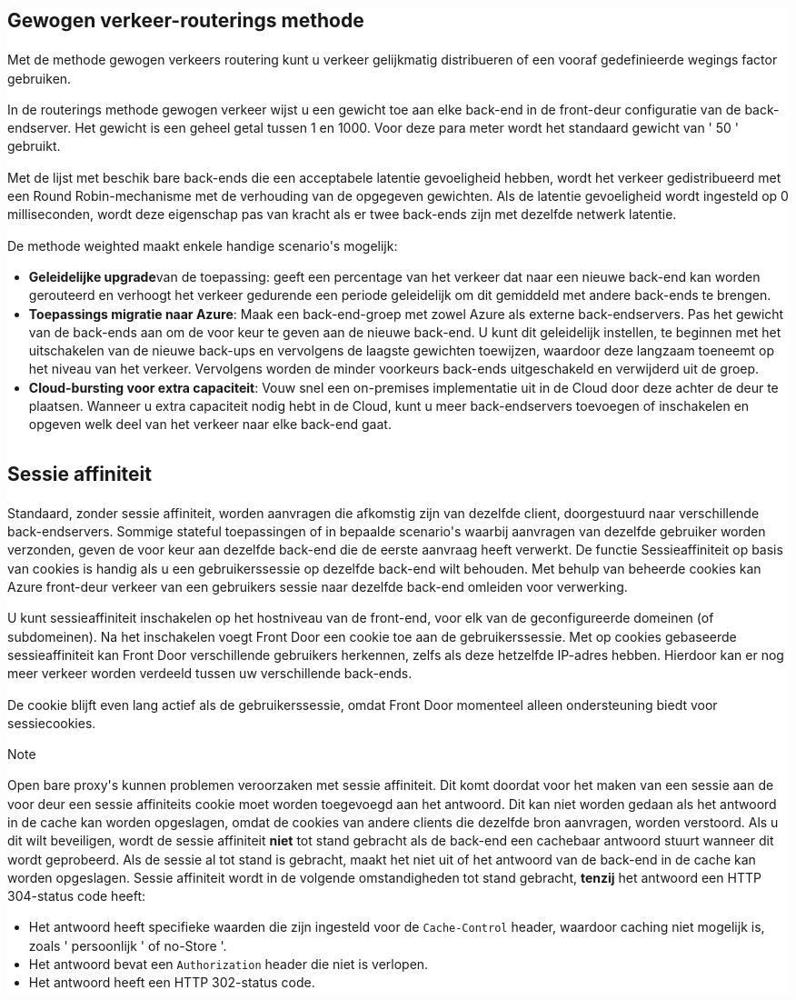 ## <a name="weighted-traffic-routing-method"></a><a name = "weighted"></a>Gewogen verkeer-routerings methode
Met de methode gewogen verkeers routering kunt u verkeer gelijkmatig distribueren of een vooraf gedefinieerde wegings factor gebruiken.

In de routerings methode gewogen verkeer wijst u een gewicht toe aan elke back-end in de front-deur configuratie van de back-endserver. Het gewicht is een geheel getal tussen 1 en 1000. Voor deze para meter wordt het standaard gewicht van ' 50 ' gebruikt.

Met de lijst met beschik bare back-ends die een acceptabele latentie gevoeligheid hebben, wordt het verkeer gedistribueerd met een Round Robin-mechanisme met de verhouding van de opgegeven gewichten. Als de latentie gevoeligheid wordt ingesteld op 0 milliseconden, wordt deze eigenschap pas van kracht als er twee back-ends zijn met dezelfde netwerk latentie. 

De methode weighted maakt enkele handige scenario's mogelijk:

* **Geleidelijke upgrade**van de toepassing: geeft een percentage van het verkeer dat naar een nieuwe back-end kan worden gerouteerd en verhoogt het verkeer gedurende een periode geleidelijk om dit gemiddeld met andere back-ends te brengen.
* **Toepassings migratie naar Azure**: Maak een back-end-groep met zowel Azure als externe back-endservers. Pas het gewicht van de back-ends aan om de voor keur te geven aan de nieuwe back-end. U kunt dit geleidelijk instellen, te beginnen met het uitschakelen van de nieuwe back-ups en vervolgens de laagste gewichten toewijzen, waardoor deze langzaam toeneemt op het niveau van het verkeer. Vervolgens worden de minder voorkeurs back-ends uitgeschakeld en verwijderd uit de groep.  
* **Cloud-bursting voor extra capaciteit**: Vouw snel een on-premises implementatie uit in de Cloud door deze achter de deur te plaatsen. Wanneer u extra capaciteit nodig hebt in de Cloud, kunt u meer back-endservers toevoegen of inschakelen en opgeven welk deel van het verkeer naar elke back-end gaat.

## <a name="session-affinity"></a><a name = "affinity"></a>Sessie affiniteit
Standaard, zonder sessie affiniteit, worden aanvragen die afkomstig zijn van dezelfde client, doorgestuurd naar verschillende back-endservers. Sommige stateful toepassingen of in bepaalde scenario's waarbij aanvragen van dezelfde gebruiker worden verzonden, geven de voor keur aan dezelfde back-end die de eerste aanvraag heeft verwerkt. De functie Sessieaffiniteit op basis van cookies is handig als u een gebruikerssessie op dezelfde back-end wilt behouden. Met behulp van beheerde cookies kan Azure front-deur verkeer van een gebruikers sessie naar dezelfde back-end omleiden voor verwerking.

U kunt sessieaffiniteit inschakelen op het hostniveau van de front-end, voor elk van de geconfigureerde domeinen (of subdomeinen). Na het inschakelen voegt Front Door een cookie toe aan de gebruikerssessie. Met op cookies gebaseerde sessieaffiniteit kan Front Door verschillende gebruikers herkennen, zelfs als deze hetzelfde IP-adres hebben. Hierdoor kan er nog meer verkeer worden verdeeld tussen uw verschillende back-ends.

De cookie blijft even lang actief als de gebruikerssessie, omdat Front Door momenteel alleen ondersteuning biedt voor sessiecookies. 

> [!NOTE]
> Open bare proxy's kunnen problemen veroorzaken met sessie affiniteit. Dit komt doordat voor het maken van een sessie aan de voor deur een sessie affiniteits cookie moet worden toegevoegd aan het antwoord. Dit kan niet worden gedaan als het antwoord in de cache kan worden opgeslagen, omdat de cookies van andere clients die dezelfde bron aanvragen, worden verstoord. Als u dit wilt beveiligen, wordt de sessie affiniteit **niet** tot stand gebracht als de back-end een cachebaar antwoord stuurt wanneer dit wordt geprobeerd. Als de sessie al tot stand is gebracht, maakt het niet uit of het antwoord van de back-end in de cache kan worden opgeslagen.
> Sessie affiniteit wordt in de volgende omstandigheden tot stand gebracht, **tenzij** het antwoord een HTTP 304-status code heeft:
> - Het antwoord heeft specifieke waarden die zijn ingesteld voor de ```Cache-Control``` header, waardoor caching niet mogelijk is, zoals ' persoonlijk ' of no-Store '.
> - Het antwoord bevat een ```Authorization``` header die niet is verlopen.
> - Het antwoord heeft een HTTP 302-status code.
